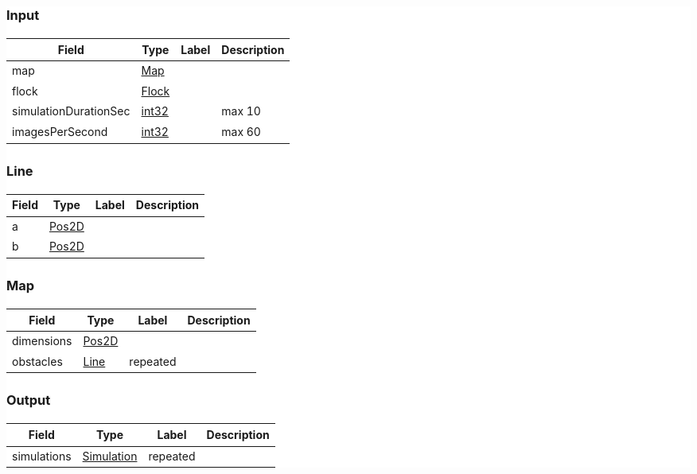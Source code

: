 <a name="Protobuf.Input"></a>

### Input



| Field | Type | Label | Description |
| ----- | ---- | ----- | ----------- |
| map | [Map](#Protobuf.Map) |  |  |
| flock | [Flock](#Protobuf.Flock) |  |  |
| simulationDurationSec | [int32](#int32) |  | max 10 |
| imagesPerSecond | [int32](#int32) |  | max 60 |






<a name="Protobuf.Line"></a>

### Line



| Field | Type | Label | Description |
| ----- | ---- | ----- | ----------- |
| a | [Pos2D](#Protobuf.Pos2D) |  |  |
| b | [Pos2D](#Protobuf.Pos2D) |  |  |






<a name="Protobuf.Map"></a>

### Map



| Field | Type | Label | Description |
| ----- | ---- | ----- | ----------- |
| dimensions | [Pos2D](#Protobuf.Pos2D) |  |  |
| obstacles | [Line](#Protobuf.Line) | repeated |  |






<a name="Protobuf.Output"></a>

### Output



| Field | Type | Label | Description |
| ----- | ---- | ----- | ----------- |
| simulations | [Simulation](#Protobuf.Simulation) | repeated |  |
